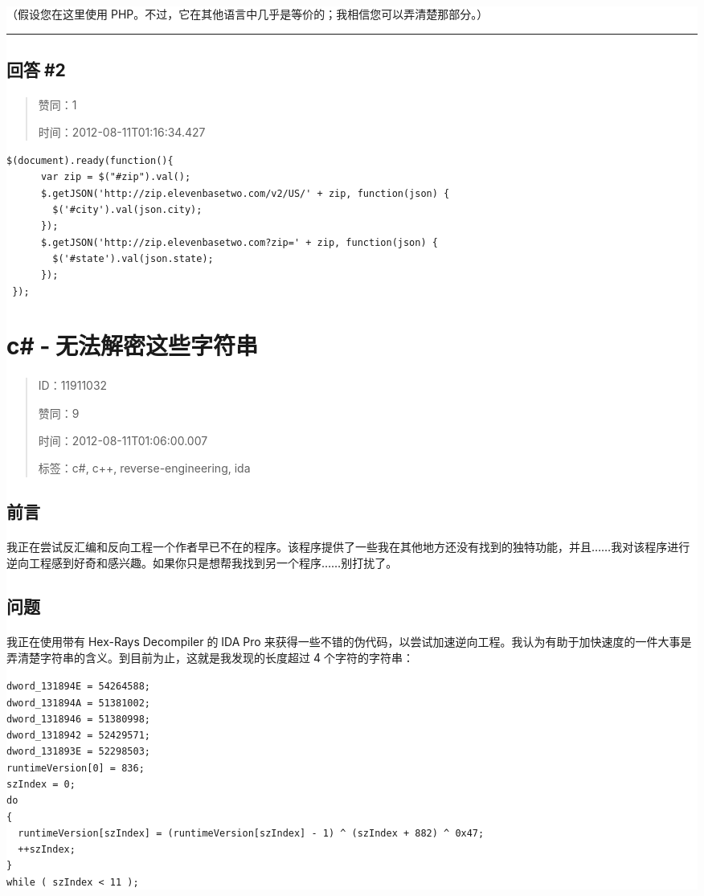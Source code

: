 （假设您在这里使用 PHP。不过，它在其他语言中几乎是等价的；我相信您可以弄清楚那部分。）

* * *

## 回答 #2

> 赞同：1
> 
> 时间：2012-08-11T01:16:34.427

```
$(document).ready(function(){
      var zip = $("#zip").val();
      $.getJSON('http://zip.elevenbasetwo.com/v2/US/' + zip, function(json) {
        $('#city').val(json.city);
      });
      $.getJSON('http://zip.elevenbasetwo.com?zip=' + zip, function(json) {
        $('#state').val(json.state);
      });
 }); 
```

# c# - 无法解密这些字符串

> ID：11911032
> 
> 赞同：9
> 
> 时间：2012-08-11T01:06:00.007
> 
> 标签：c#, c++, reverse-engineering, ida

## 前言

我正在尝试反汇编和反向工程一个作者早已不在的程序。该程序提供了一些我在其他地方还没有找到的独特功能，并且……我对该程序进行逆向工程感到好奇和感兴趣。如果你只是想帮我找到另一个程序……别打扰了。

## 问题

我正在使用带有 Hex-Rays Decompiler 的 IDA Pro 来获得一些不错的伪代码，以尝试加速逆向工程。我认为有助于加快速度的一件大事是弄清楚字符串的含义。到目前为止，这就是我发现的长度超过 4 个字符的字符串：

```
dword_131894E = 54264588;
dword_131894A = 51381002;
dword_1318946 = 51380998;
dword_1318942 = 52429571;
dword_131893E = 52298503;
runtimeVersion[0] = 836;
szIndex = 0;
do
{
  runtimeVersion[szIndex] = (runtimeVersion[szIndex] - 1) ^ (szIndex + 882) ^ 0x47;
  ++szIndex;
}
while ( szIndex < 11 ); 
```
